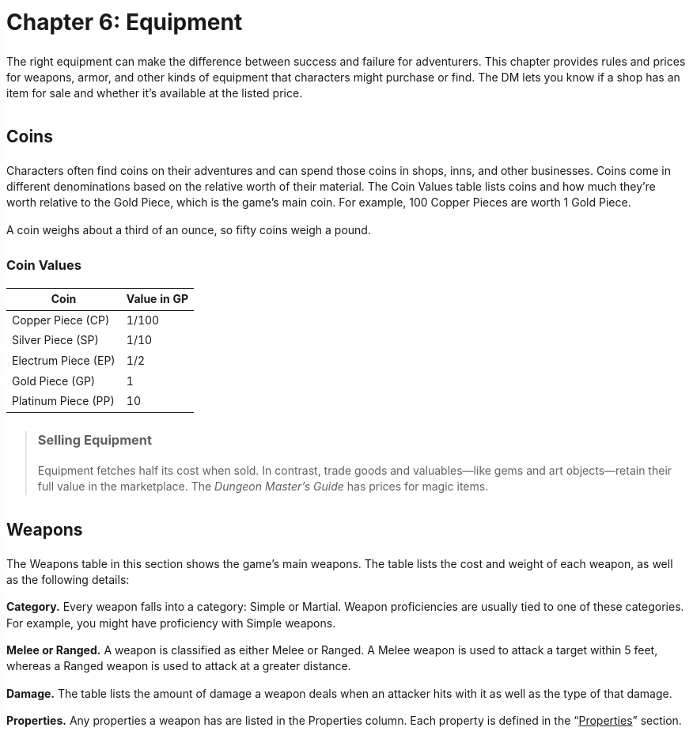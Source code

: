 Chapter 6: Equipment
====================

The right equipment can make the difference between success and failure for adventurers. This chapter provides rules and prices for weapons, armor, and other kinds of equipment that characters might purchase or find. The DM lets you know if a shop has an item for sale and whether it’s available at the listed price.

Coins
-----

Characters often find coins on their adventures and can spend those coins in shops, inns, and other businesses. Coins come in different denominations based on the relative worth of their material. The Coin Values table lists coins and how much they’re worth relative to the Gold Piece, which is the game’s main coin. For example, 100 Copper Pieces are worth 1 Gold Piece.

A coin weighs about a third of an ounce, so fifty coins weigh a pound.


### Coin Values


| Coin | Value in GP |
| --- | --- |
| Copper Piece (CP) | 1/100 |
| Silver Piece (SP) | 1/10 |
| Electrum Piece (EP) | 1/2 |
| Gold Piece (GP) | 1 |
| Platinum Piece (PP) | 10 |

> ### Selling Equipment
> 
> Equipment fetches half its cost when sold. In contrast, trade goods and valuables—like gems and art objects—retain their full value in the marketplace. The *Dungeon Master’s Guide* has prices for magic items.

Weapons
-------

The Weapons table in this section shows the game’s main weapons. The table lists the cost and weight of each weapon, as well as the following details:

**Category.** Every weapon falls into a category: Simple or Martial. Weapon proficiencies are usually tied to one of these categories. For example, you might have proficiency with Simple weapons.

**Melee or Ranged.** A weapon is classified as either Melee or Ranged. A Melee weapon is used to attack a target within 5 feet, whereas a Ranged weapon is used to attack at a greater distance.

**Damage.** The table lists the amount of damage a weapon deals when an attacker hits with it as well as the type of that damage.

**Properties.** Any properties a weapon has are listed in the Properties column. Each property is defined in the “[Properties](#Properties)” section.
